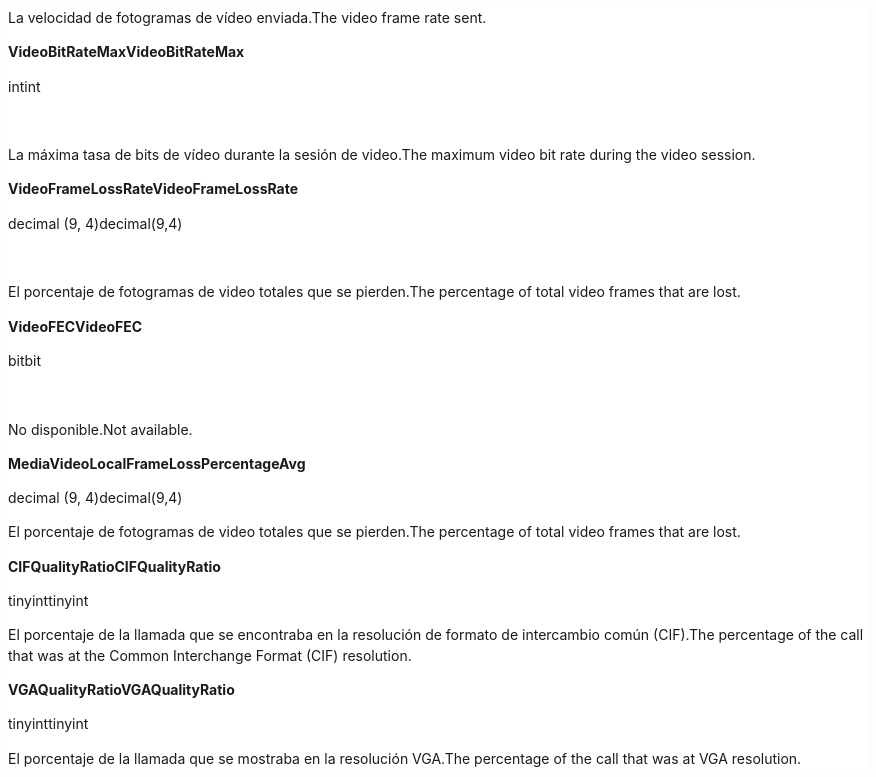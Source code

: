 <td><p><span data-ttu-id="f26b3-167">La velocidad de fotogramas de vídeo enviada.</span><span class="sxs-lookup"><span data-stu-id="f26b3-167">The video frame rate sent.</span></span></p></td>
</tr>
<tr class="even">
<td><p><span data-ttu-id="f26b3-168"><strong>VideoBitRateMax</strong></span><span class="sxs-lookup"><span data-stu-id="f26b3-168"><strong>VideoBitRateMax</strong></span></span></p></td>
<td><p><span data-ttu-id="f26b3-169">int</span><span class="sxs-lookup"><span data-stu-id="f26b3-169">int</span></span></p></td>
<td><p> </p></td>
<td><p><span data-ttu-id="f26b3-170">La máxima tasa de bits de vídeo durante la sesión de video.</span><span class="sxs-lookup"><span data-stu-id="f26b3-170">The maximum video bit rate during the video session.</span></span></p></td>
</tr>
<tr class="odd">
<td><p><span data-ttu-id="f26b3-171"><strong>VideoFrameLossRate</strong></span><span class="sxs-lookup"><span data-stu-id="f26b3-171"><strong>VideoFrameLossRate</strong></span></span></p></td>
<td><p><span data-ttu-id="f26b3-172">decimal (9, 4)</span><span class="sxs-lookup"><span data-stu-id="f26b3-172">decimal(9,4)</span></span></p></td>
<td><p> </p></td>
<td><p><span data-ttu-id="f26b3-173">El porcentaje de fotogramas de video totales que se pierden.</span><span class="sxs-lookup"><span data-stu-id="f26b3-173">The percentage of total video frames that are lost.</span></span></p></td>
</tr>
<tr class="even">
<td><p><span data-ttu-id="f26b3-174"><strong>VideoFEC</strong></span><span class="sxs-lookup"><span data-stu-id="f26b3-174"><strong>VideoFEC</strong></span></span></p></td>
<td><p><span data-ttu-id="f26b3-175">bit</span><span class="sxs-lookup"><span data-stu-id="f26b3-175">bit</span></span></p></td>
<td><p> </p></td>
<td><p><span data-ttu-id="f26b3-176">No disponible.</span><span class="sxs-lookup"><span data-stu-id="f26b3-176">Not available.</span></span></p></td>
</tr>
<tr class="odd">
<td><p><span data-ttu-id="f26b3-177"><strong>Media</strong></span><span class="sxs-lookup"><span data-stu-id="f26b3-177"><strong>VideoLocalFrameLossPercentageAvg</strong></span></span></p></td>
<td><p><span data-ttu-id="f26b3-178">decimal (9, 4)</span><span class="sxs-lookup"><span data-stu-id="f26b3-178">decimal(9,4)</span></span></p></td>
<td></td>
<td><p><span data-ttu-id="f26b3-179">El porcentaje de fotogramas de video totales que se pierden.</span><span class="sxs-lookup"><span data-stu-id="f26b3-179">The percentage of total video frames that are lost.</span></span></p></td>
</tr>
<tr class="even">
<td><p><span data-ttu-id="f26b3-180"><strong>CIFQualityRatio</strong></span><span class="sxs-lookup"><span data-stu-id="f26b3-180"><strong>CIFQualityRatio</strong></span></span></p></td>
<td><p><span data-ttu-id="f26b3-181">tinyint</span><span class="sxs-lookup"><span data-stu-id="f26b3-181">tinyint</span></span></p></td>
<td></td>
<td><p><span data-ttu-id="f26b3-182">El porcentaje de la llamada que se encontraba en la resolución de formato de intercambio común (CIF).</span><span class="sxs-lookup"><span data-stu-id="f26b3-182">The percentage of the call that was at the Common Interchange Format (CIF) resolution.</span></span></p></td>
</tr>
<tr class="odd">
<td><p><span data-ttu-id="f26b3-183"><strong>VGAQualityRatio</strong></span><span class="sxs-lookup"><span data-stu-id="f26b3-183"><strong>VGAQualityRatio</strong></span></span></p></td>
<td><p><span data-ttu-id="f26b3-184">tinyint</span><span class="sxs-lookup"><span data-stu-id="f26b3-184">tinyint</span></span></p></td>
<td></td>
<td><p><span data-ttu-id="f26b3-185">El porcentaje de la llamada que se mostraba en la resolución VGA.</span><span class="sxs-lookup"><span data-stu-id="f26b3-185">The percentage of the call that was at VGA resolution.</span></span></p></td>
</tr>
<tr class="even">